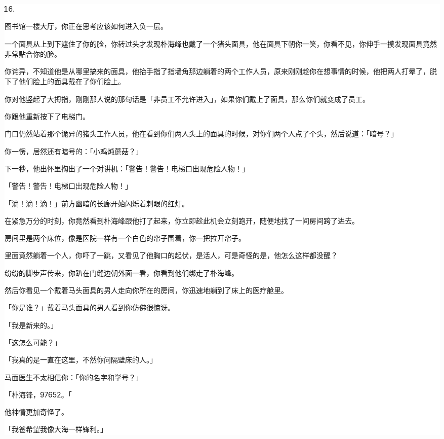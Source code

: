 
16.


图书馆一楼大厅，你正在思考应该如何进入负一层。


一个面具从上到下遮住了你的脸，你转过头才发现朴海峰也戴了一个猪头面具，他在面具下朝你一笑，你看不见，你伸手一摸发现面具竟然非常贴合你的脸。


你诧异，不知道他是从哪里搞来的面具，他抬手指了指墙角那边躺着的两个工作人员，原来刚刚趁你在想事情的时候，他把两人打晕了，脱下了他们脸上的面具戴在了你们脸上。


你对他竖起了大拇指，刚刚那人说的那句话是「非员工不允许进入」，如果你们戴上了面具，那么你们就变成了员工。


你跟他重新按下了电梯门。


门口仍然站着那个诡异的猪头工作人员，他在看到你们两人头上的面具的时候，对你们两个人点了个头，然后说道：「暗号？」


你一愣，居然还有暗号的：「小鸡炖蘑菇？」


下一秒，他出怀里掏出了一个对讲机：「警告！警告！电梯口出现危险人物！」


「警告！警告！电梯口出现危险人物！」


「滴！滴！滴！」前方幽暗的长廊开始闪烁着刺眼的红灯。


在紧急万分的时刻，你竟然看到朴海峰跟他打了起来，你立即趁此机会立刻跑开，随便地找了一间房间跨了进去。


房间里是两个床位，像是医院一样有一个白色的帘子围着，你一把拉开帘子。


里面竟然躺着一个人，你吓了一跳，又看见了他胸口的起伏，是活人，可是奇怪的是，他怎么这样都没醒？


纷纷的脚步声传来，你趴在门缝边朝外面一看，你看到他们绑走了朴海峰。


然后你看见一个戴着马头面具的男人走向你所在的房间，你迅速地躺到了床上的医疗舱里。


「你是谁？」戴着马头面具的男人看到你仿佛很惊讶。


「我是新来的。」


「这怎么可能？」


「我真的是一直在这里，不然你问隔壁床的人。」


马面医生不太相信你：「你的名字和学号？」


「朴海锋，97652。「


他神情更加奇怪了。


「我爸希望我像大海一样锋利。」

